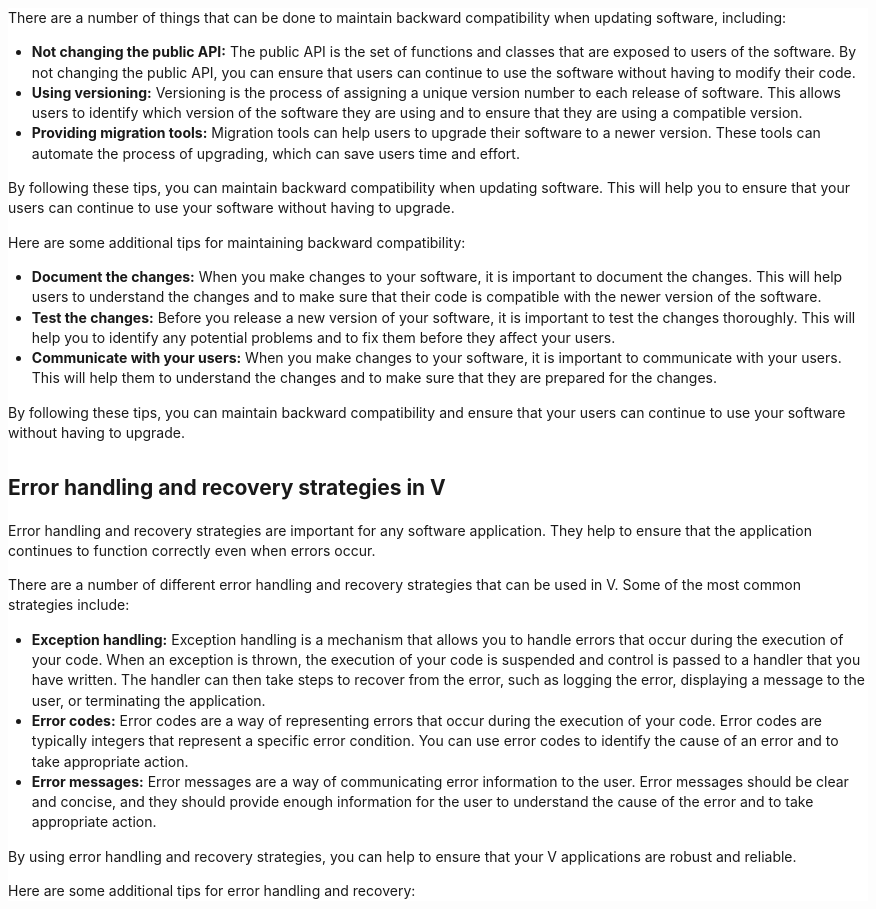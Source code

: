 There are a number of things that can be done to maintain backward compatibility when updating software, including:

* **Not changing the public API:** The public API is the set of functions and classes that are exposed to users of the software. By not changing the public API, you can ensure that users can continue to use the software without having to modify their code.
* **Using versioning:** Versioning is the process of assigning a unique version number to each release of software. This allows users to identify which version of the software they are using and to ensure that they are using a compatible version.
* **Providing migration tools:** Migration tools can help users to upgrade their software to a newer version. These tools can automate the process of upgrading, which can save users time and effort.

By following these tips, you can maintain backward compatibility when updating software. This will help you to ensure that your users can continue to use your software without having to upgrade.

Here are some additional tips for maintaining backward compatibility:

* **Document the changes:** When you make changes to your software, it is important to document the changes. This will help users to understand the changes and to make sure that their code is compatible with the newer version of the software.
* **Test the changes:** Before you release a new version of your software, it is important to test the changes thoroughly. This will help you to identify any potential problems and to fix them before they affect your users.
* **Communicate with your users:** When you make changes to your software, it is important to communicate with your users. This will help them to understand the changes and to make sure that they are prepared for the changes.

By following these tips, you can maintain backward compatibility and ensure that your users can continue to use your software without having to upgrade.

## Error handling and recovery strategies in V

Error handling and recovery strategies are important for any software application. They help to ensure that the application continues to function correctly even when errors occur.

There are a number of different error handling and recovery strategies that can be used in V. Some of the most common strategies include:

* **Exception handling:** Exception handling is a mechanism that allows you to handle errors that occur during the execution of your code. When an exception is thrown, the execution of your code is suspended and control is passed to a handler that you have written. The handler can then take steps to recover from the error, such as logging the error, displaying a message to the user, or terminating the application.
* **Error codes:** Error codes are a way of representing errors that occur during the execution of your code. Error codes are typically integers that represent a specific error condition. You can use error codes to identify the cause of an error and to take appropriate action.
* **Error messages:** Error messages are a way of communicating error information to the user. Error messages should be clear and concise, and they should provide enough information for the user to understand the cause of the error and to take appropriate action.

By using error handling and recovery strategies, you can help to ensure that your V applications are robust and reliable.

Here are some additional tips for error handling and recovery:
